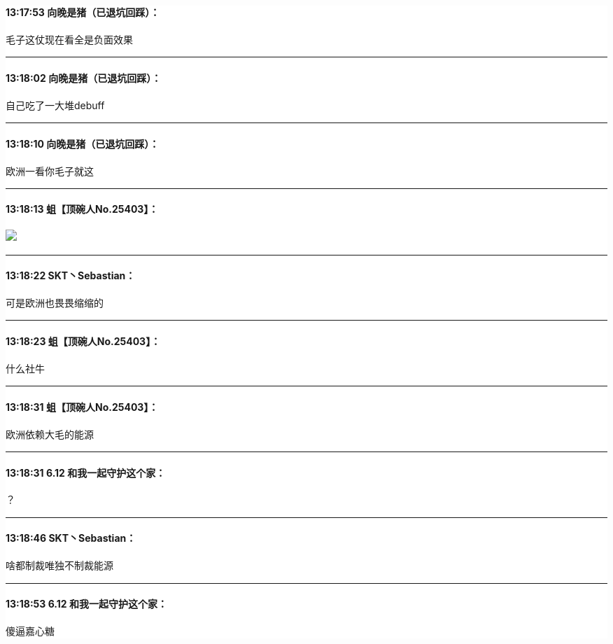 #### 13:17:53  向晚是猪（已退坑回踩）：

毛子这仗现在看全是负面效果

*****

#### 13:18:02  向晚是猪（已退坑回踩）：

自己吃了一大堆debuff

*****

#### 13:18:10  向晚是猪（已退坑回踩）：

欧洲一看你毛子就这

*****

#### 13:18:13  蛆【顶碗人No.25403】：

![](http://gchat.qpic.cn/gchatpic_new/794594593/614391357-2248242951-9515D2475C833B37D83AE4D3F79CFC25/0?term=2")

*****

#### 13:18:22  SKT丶Sebastian：

可是欧洲也畏畏缩缩的

*****

#### 13:18:23  蛆【顶碗人No.25403】：

什么社牛

*****

#### 13:18:31  蛆【顶碗人No.25403】：

欧洲依赖大毛的能源

*****

#### 13:18:31  6.12 和我一起守护这个家：

？

*****

#### 13:18:46  SKT丶Sebastian：

啥都制裁唯独不制裁能源

*****

#### 13:18:53  6.12 和我一起守护这个家：

傻逼嘉心糖
